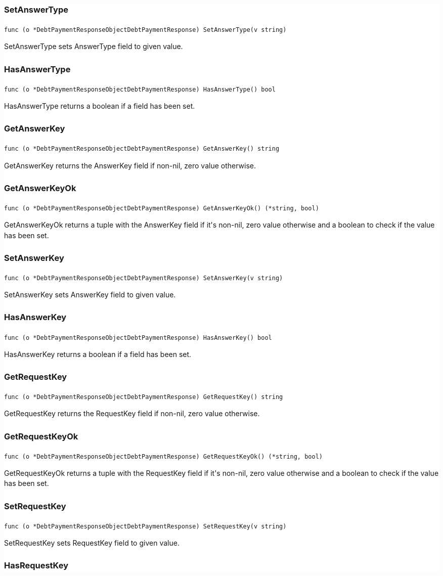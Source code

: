 ### SetAnswerType

`func (o *DebtPaymentResponseObjectDebtPaymentResponse) SetAnswerType(v string)`

SetAnswerType sets AnswerType field to given value.

### HasAnswerType

`func (o *DebtPaymentResponseObjectDebtPaymentResponse) HasAnswerType() bool`

HasAnswerType returns a boolean if a field has been set.

### GetAnswerKey

`func (o *DebtPaymentResponseObjectDebtPaymentResponse) GetAnswerKey() string`

GetAnswerKey returns the AnswerKey field if non-nil, zero value otherwise.

### GetAnswerKeyOk

`func (o *DebtPaymentResponseObjectDebtPaymentResponse) GetAnswerKeyOk() (*string, bool)`

GetAnswerKeyOk returns a tuple with the AnswerKey field if it's non-nil, zero value otherwise
and a boolean to check if the value has been set.

### SetAnswerKey

`func (o *DebtPaymentResponseObjectDebtPaymentResponse) SetAnswerKey(v string)`

SetAnswerKey sets AnswerKey field to given value.

### HasAnswerKey

`func (o *DebtPaymentResponseObjectDebtPaymentResponse) HasAnswerKey() bool`

HasAnswerKey returns a boolean if a field has been set.

### GetRequestKey

`func (o *DebtPaymentResponseObjectDebtPaymentResponse) GetRequestKey() string`

GetRequestKey returns the RequestKey field if non-nil, zero value otherwise.

### GetRequestKeyOk

`func (o *DebtPaymentResponseObjectDebtPaymentResponse) GetRequestKeyOk() (*string, bool)`

GetRequestKeyOk returns a tuple with the RequestKey field if it's non-nil, zero value otherwise
and a boolean to check if the value has been set.

### SetRequestKey

`func (o *DebtPaymentResponseObjectDebtPaymentResponse) SetRequestKey(v string)`

SetRequestKey sets RequestKey field to given value.

### HasRequestKey
